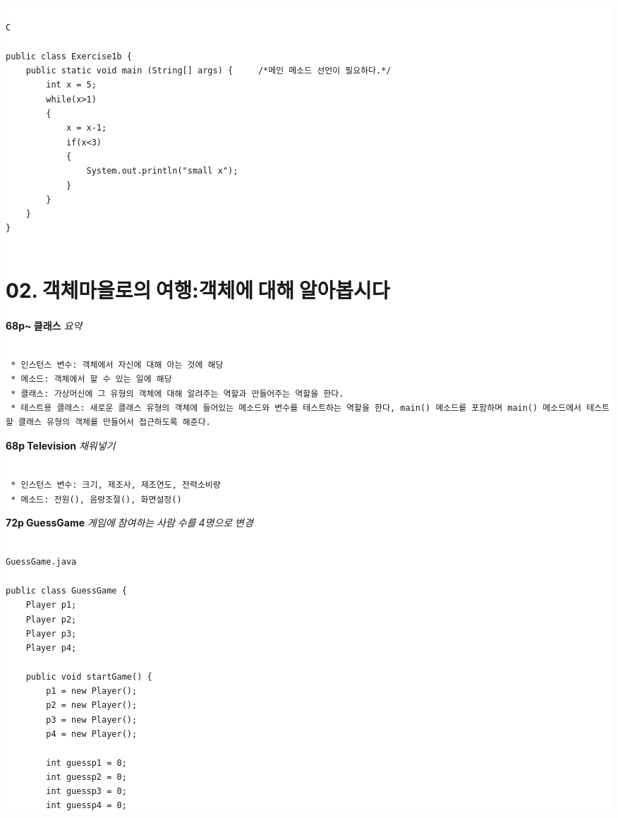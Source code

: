 ```

C

public class Exercise1b {
	public static void main (String[] args) {     /*메인 메소드 선언이 필요하다.*/
		int x = 5;
		while(x>1)
		{
			x = x-1;
			if(x<3)
			{
				System.out.println("small x");
			}	
		}
	}
}
			
```

# 02. 객체마을로의 여행:객체에 대해 알아봅시다 #

**68p~ 클래스** _요약_

```

 * 인스턴스 변수: 객체에서 자신에 대해 아는 것에 해당
 * 메소드: 객체에서 할 수 있는 일에 해당 
 * 클래스: 가상머신에 그 유형의 객체에 대해 알려주는 역할과 만들어주는 역할을 한다.
 * 테스트용 클래스: 새로운 클래스 유형의 객체에 들어있는 메소드와 변수를 테스트하는 역할을 한다, main() 메소드를 포함하며 main() 메소드에서 테스트 할 클래스 유형의 객체를 만들어서 접근하도록 해준다. 

```



**68p Television** _채워넣기_

```

 * 인스턴스 변수: 크기, 제조사, 제조연도, 전력소비량   
 * 메소드: 전원(), 음량조절(), 화면설정()

```

**72p GuessGame** _게임에 참여하는 사람 수를 4명으로 변경_

```

GuessGame.java

public class GuessGame {
	Player p1;
	Player p2;
	Player p3;
	Player p4;

	public void startGame() {
		p1 = new Player();
		p2 = new Player();
		p3 = new Player();
		p4 = new Player();

		int guessp1 = 0;
		int guessp2 = 0;
		int guessp3 = 0;
		int guessp4 = 0;
```